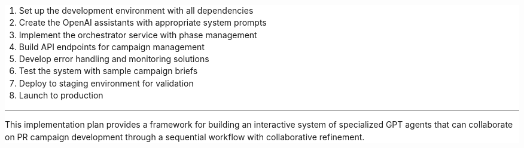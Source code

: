 1. Set up the development environment with all dependencies
2. Create the OpenAI assistants with appropriate system prompts
3. Implement the orchestrator service with phase management
4. Build API endpoints for campaign management
5. Develop error handling and monitoring solutions
6. Test the system with sample campaign briefs
7. Deploy to staging environment for validation
8. Launch to production

---

This implementation plan provides a framework for building an interactive system of specialized GPT agents that can collaborate on PR campaign development through a sequential workflow with collaborative refinement.
